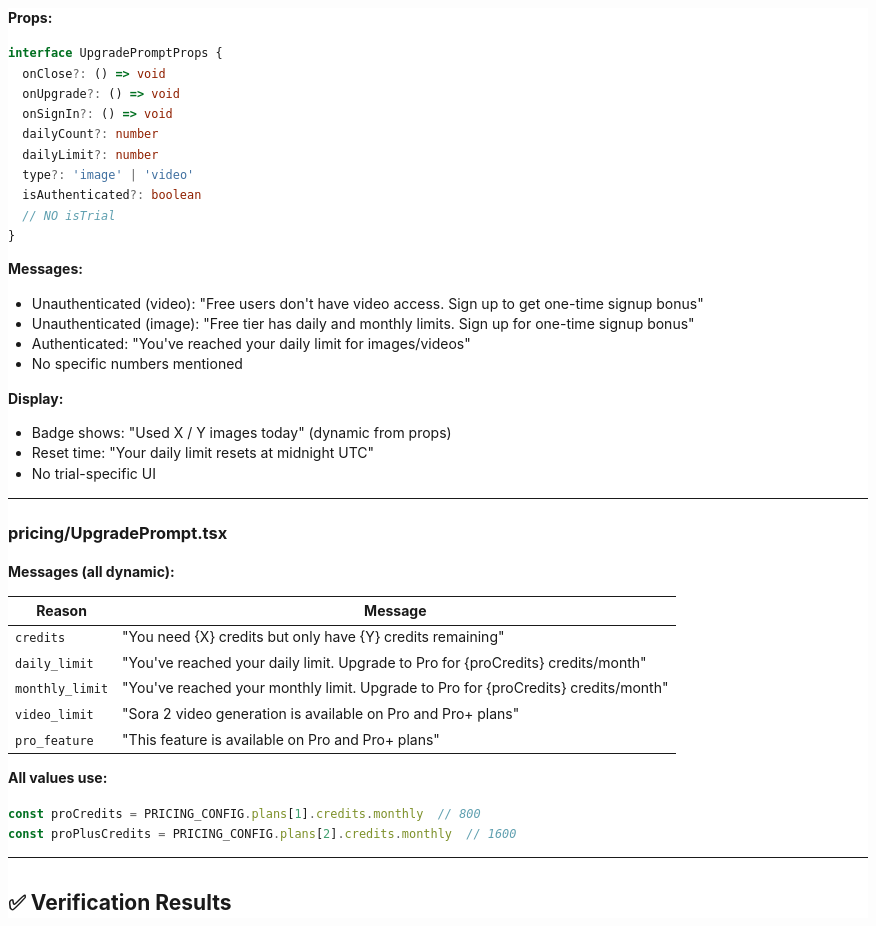 **Props:**
```typescript
interface UpgradePromptProps {
  onClose?: () => void
  onUpgrade?: () => void
  onSignIn?: () => void
  dailyCount?: number
  dailyLimit?: number
  type?: 'image' | 'video'
  isAuthenticated?: boolean
  // NO isTrial
}
```

**Messages:**
- Unauthenticated (video): "Free users don't have video access. Sign up to get one-time signup bonus"
- Unauthenticated (image): "Free tier has daily and monthly limits. Sign up for one-time signup bonus"
- Authenticated: "You've reached your daily limit for images/videos"
- No specific numbers mentioned

**Display:**
- Badge shows: "Used X / Y images today" (dynamic from props)
- Reset time: "Your daily limit resets at midnight UTC"
- No trial-specific UI

---

### **pricing/UpgradePrompt.tsx**

**Messages (all dynamic):**

| Reason | Message |
|--------|---------|
| `credits` | "You need {X} credits but only have {Y} credits remaining" |
| `daily_limit` | "You've reached your daily limit. Upgrade to Pro for {proCredits} credits/month" |
| `monthly_limit` | "You've reached your monthly limit. Upgrade to Pro for {proCredits} credits/month" |
| `video_limit` | "Sora 2 video generation is available on Pro and Pro+ plans" |
| `pro_feature` | "This feature is available on Pro and Pro+ plans" |

**All values use:**
```typescript
const proCredits = PRICING_CONFIG.plans[1].credits.monthly  // 800
const proPlusCredits = PRICING_CONFIG.plans[2].credits.monthly  // 1600
```

---

## ✅ Verification Results
